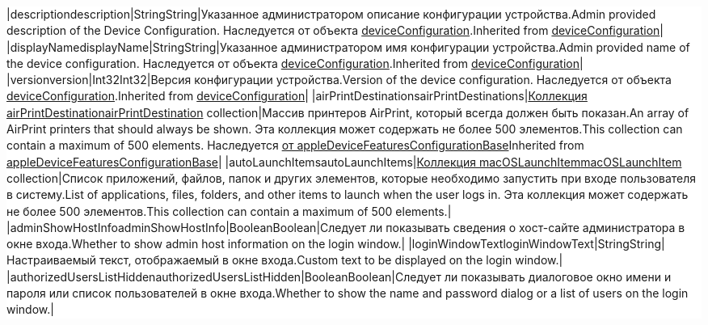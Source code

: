 |<span data-ttu-id="9ed3b-168">description</span><span class="sxs-lookup"><span data-stu-id="9ed3b-168">description</span></span>|<span data-ttu-id="9ed3b-169">String</span><span class="sxs-lookup"><span data-stu-id="9ed3b-169">String</span></span>|<span data-ttu-id="9ed3b-170">Указанное администратором описание конфигурации устройства.</span><span class="sxs-lookup"><span data-stu-id="9ed3b-170">Admin provided description of the Device Configuration.</span></span> <span data-ttu-id="9ed3b-171">Наследуется от объекта [deviceConfiguration](../resources/intune-shared-deviceconfiguration.md).</span><span class="sxs-lookup"><span data-stu-id="9ed3b-171">Inherited from [deviceConfiguration](../resources/intune-shared-deviceconfiguration.md)</span></span>|
|<span data-ttu-id="9ed3b-172">displayName</span><span class="sxs-lookup"><span data-stu-id="9ed3b-172">displayName</span></span>|<span data-ttu-id="9ed3b-173">String</span><span class="sxs-lookup"><span data-stu-id="9ed3b-173">String</span></span>|<span data-ttu-id="9ed3b-174">Указанное администратором имя конфигурации устройства.</span><span class="sxs-lookup"><span data-stu-id="9ed3b-174">Admin provided name of the device configuration.</span></span> <span data-ttu-id="9ed3b-175">Наследуется от объекта [deviceConfiguration](../resources/intune-shared-deviceconfiguration.md).</span><span class="sxs-lookup"><span data-stu-id="9ed3b-175">Inherited from [deviceConfiguration](../resources/intune-shared-deviceconfiguration.md)</span></span>|
|<span data-ttu-id="9ed3b-176">version</span><span class="sxs-lookup"><span data-stu-id="9ed3b-176">version</span></span>|<span data-ttu-id="9ed3b-177">Int32</span><span class="sxs-lookup"><span data-stu-id="9ed3b-177">Int32</span></span>|<span data-ttu-id="9ed3b-178">Версия конфигурации устройства.</span><span class="sxs-lookup"><span data-stu-id="9ed3b-178">Version of the device configuration.</span></span> <span data-ttu-id="9ed3b-179">Наследуется от объекта [deviceConfiguration](../resources/intune-shared-deviceconfiguration.md).</span><span class="sxs-lookup"><span data-stu-id="9ed3b-179">Inherited from [deviceConfiguration](../resources/intune-shared-deviceconfiguration.md)</span></span>|
|<span data-ttu-id="9ed3b-180">airPrintDestinations</span><span class="sxs-lookup"><span data-stu-id="9ed3b-180">airPrintDestinations</span></span>|<span data-ttu-id="9ed3b-181">[Коллекция airPrintDestination](../resources/intune-deviceconfig-airprintdestination.md)</span><span class="sxs-lookup"><span data-stu-id="9ed3b-181">[airPrintDestination](../resources/intune-deviceconfig-airprintdestination.md) collection</span></span>|<span data-ttu-id="9ed3b-182">Массив принтеров AirPrint, который всегда должен быть показан.</span><span class="sxs-lookup"><span data-stu-id="9ed3b-182">An array of AirPrint printers that should always be shown.</span></span> <span data-ttu-id="9ed3b-183">Эта коллекция может содержать не более 500 элементов.</span><span class="sxs-lookup"><span data-stu-id="9ed3b-183">This collection can contain a maximum of 500 elements.</span></span> <span data-ttu-id="9ed3b-184">Наследуется [от appleDeviceFeaturesConfigurationBase](../resources/intune-deviceconfig-appledevicefeaturesconfigurationbase.md)</span><span class="sxs-lookup"><span data-stu-id="9ed3b-184">Inherited from [appleDeviceFeaturesConfigurationBase](../resources/intune-deviceconfig-appledevicefeaturesconfigurationbase.md)</span></span>|
|<span data-ttu-id="9ed3b-185">autoLaunchItems</span><span class="sxs-lookup"><span data-stu-id="9ed3b-185">autoLaunchItems</span></span>|<span data-ttu-id="9ed3b-186">[Коллекция macOSLaunchItem](../resources/intune-deviceconfig-macoslaunchitem.md)</span><span class="sxs-lookup"><span data-stu-id="9ed3b-186">[macOSLaunchItem](../resources/intune-deviceconfig-macoslaunchitem.md) collection</span></span>|<span data-ttu-id="9ed3b-187">Список приложений, файлов, папок и других элементов, которые необходимо запустить при входе пользователя в систему.</span><span class="sxs-lookup"><span data-stu-id="9ed3b-187">List of applications, files, folders, and other items to launch when the user logs in.</span></span> <span data-ttu-id="9ed3b-188">Эта коллекция может содержать не более 500 элементов.</span><span class="sxs-lookup"><span data-stu-id="9ed3b-188">This collection can contain a maximum of 500 elements.</span></span>|
|<span data-ttu-id="9ed3b-189">adminShowHostInfo</span><span class="sxs-lookup"><span data-stu-id="9ed3b-189">adminShowHostInfo</span></span>|<span data-ttu-id="9ed3b-190">Boolean</span><span class="sxs-lookup"><span data-stu-id="9ed3b-190">Boolean</span></span>|<span data-ttu-id="9ed3b-191">Следует ли показывать сведения о хост-сайте администратора в окне входа.</span><span class="sxs-lookup"><span data-stu-id="9ed3b-191">Whether to show admin host information on the login window.</span></span>|
|<span data-ttu-id="9ed3b-192">loginWindowText</span><span class="sxs-lookup"><span data-stu-id="9ed3b-192">loginWindowText</span></span>|<span data-ttu-id="9ed3b-193">String</span><span class="sxs-lookup"><span data-stu-id="9ed3b-193">String</span></span>|<span data-ttu-id="9ed3b-194">Настраиваемый текст, отображаемый в окне входа.</span><span class="sxs-lookup"><span data-stu-id="9ed3b-194">Custom text to be displayed on the login window.</span></span>|
|<span data-ttu-id="9ed3b-195">authorizedUsersListHidden</span><span class="sxs-lookup"><span data-stu-id="9ed3b-195">authorizedUsersListHidden</span></span>|<span data-ttu-id="9ed3b-196">Boolean</span><span class="sxs-lookup"><span data-stu-id="9ed3b-196">Boolean</span></span>|<span data-ttu-id="9ed3b-197">Следует ли показывать диалоговое окно имени и пароля или список пользователей в окне входа.</span><span class="sxs-lookup"><span data-stu-id="9ed3b-197">Whether to show the name and password dialog or a list of users on the login window.</span></span>|